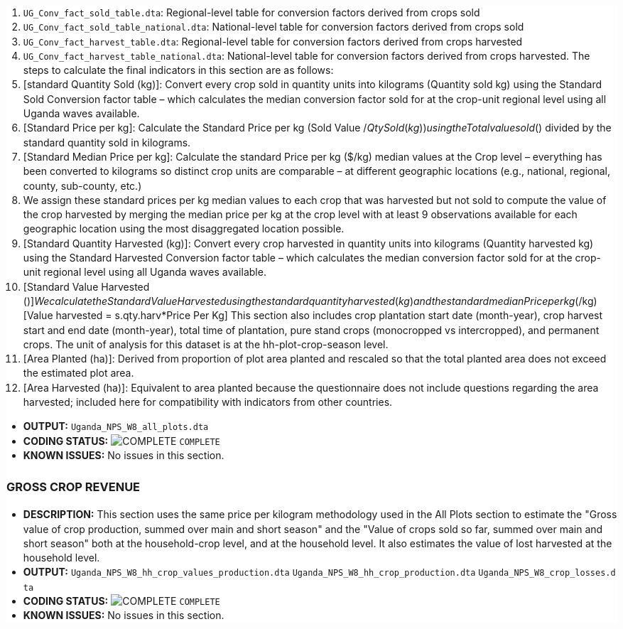 1. `UG_Conv_fact_sold_table.dta`: Regional-level table for conversion factors derived from crops sold
2. `UG_Conv_fact_sold_table_national.dta`: National-level table for conversion factors derived from crops sold
3. `UG_Conv_fact_harvest_table.dta`: Regional-level table for conversion factors derived from crops harvested
4. `UG_Conv_fact_harvest_table_national.dta`: National-level table for conversion factors derived from crops harvested.
The steps to calculate the final indicators in this section are as follows: 
1.	[standard Quantity Sold (kg)]: Convert every crop sold in quantity units into kilograms (Quantity sold kg) using the Standard Sold Conversion factor table – which calculates the median conversion factor sold for at the crop-unit regional level using all Uganda waves available.
2.	[Standard Price per kg]: Calculate the Standard Price per kg (Sold Value $/Qty Sold (kg)) using the Total value sold ($) divided by the standard quantity sold in kilograms.
3.	[Standard Median Price per kg]: Calculate the standard Price per kg ($/kg) median values at the Crop level – everything has been converted to kilograms so distinct crop units are comparable – at different geographic locations (e.g., national, regional, county, sub-county, etc.)
4.	We assign these standard prices per kg median values to each crop that was harvested but not sold to compute the value of the crop harvested by merging the median price per kg at the crop level with at least 9 observations available for each geographic location using the most disaggregated location possible. 
5.	[Standard Quantity Harvested (kg)]: Convert every crop harvested in quantity units into kilograms (Quantity harvested kg) using the Standard Harvested Conversion factor table – which calculates the median conversion factor sold for at the crop-unit regional level using all Uganda waves available.
6.	[Standard Value Harvested ($)] We calculate the Standard Value Harvested using the standard quantity harvested (kg) and the standard median Price per kg ($/kg) [Value harvested = s.qty.harv*Price Per Kg]
This section also includes crop plantation start date (month-year), crop harvest start and end date (month-year), total time of plantation, pure stand crops (monocropped vs intercropped), and permanent crops. The unit of analysis for this dataset is at the hh-plot-crop-season level.
7.	[Area Planted (ha)]: Derived from proportion of plot area planted and rescaled so that the total planted area does not exceed the estimated plot area.
8.	[Area Harvested (ha)]: Equivalent to area planted because the questionnaire does not include questions regarding the area harvested; included here for compatibility with indicators from other countries.  
- **OUTPUT:** `Uganda_NPS_W8_all_plots.dta`
- **CODING STATUS:** ![COMPLETE](https://placehold.co/15x15/c5f015/c5f015.png) `COMPLETE`
- **KNOWN ISSUES:** No issues in this section. 

### GROSS CROP REVENUE
- **DESCRIPTION:** This section uses the same price per kilogram methodology used in the All Plots section to estimate the "Gross value of crop production, summed over main and short season" and the "Value of crops sold so far, summed over main and short season" both at the household-crop level, and at the household level. It also estimates the value of lost harvested at the household level. 
- **OUTPUT:** `Uganda_NPS_W8_hh_crop_values_production.dta`
	      `Uganda_NPS_W8_hh_crop_production.dta`
	     `Uganda_NPS_W8_crop_losses.dta`
- **CODING STATUS:** ![COMPLETE](https://placehold.co/15x15/c5f015/c5f015.png) `COMPLETE`
- **KNOWN ISSUES:** No issues in this section. 

